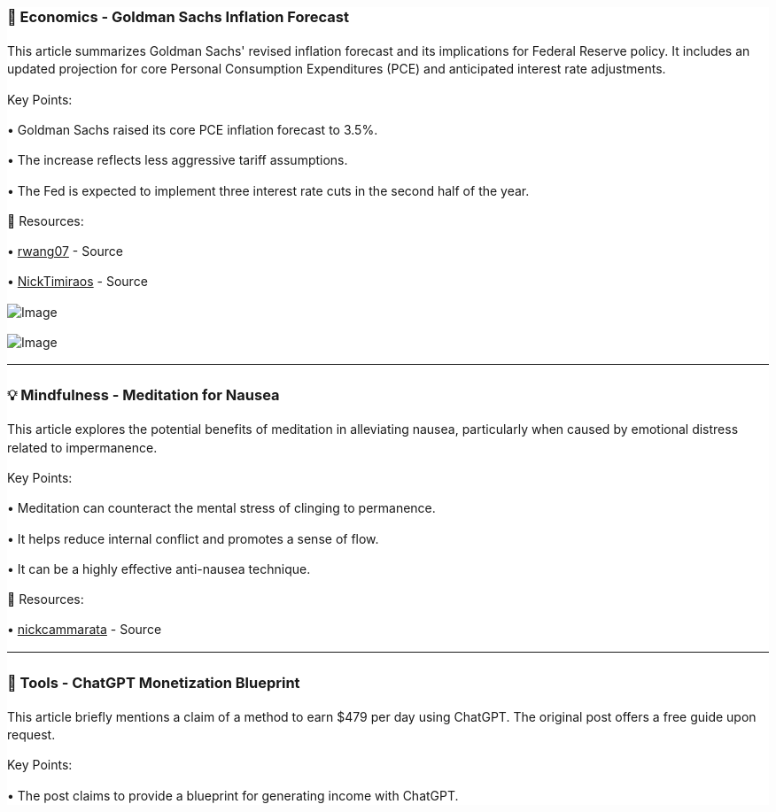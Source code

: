 ### 🤖 Economics - Goldman Sachs Inflation Forecast

This article summarizes Goldman Sachs' revised inflation forecast and its implications for Federal Reserve policy.  It includes an updated projection for core Personal Consumption Expenditures (PCE) and anticipated interest rate adjustments.


Key Points:

• Goldman Sachs raised its core PCE inflation forecast to 3.5%.

• The increase reflects less aggressive tariff assumptions.


• The Fed is expected to implement three interest rate cuts in the second half of the year.


🔗 Resources:

• [rwang07](https://x.com/rwang07) - Source

• [NickTimiraos](https://x.com/NickTimiraos) - Source

![Image](https://pbs.twimg.com/media/GnU7T4NXwAAHECJ?format=jpg&name=small)

![Image](https://pbs.twimg.com/media/GnU5VkcWsAA_33b?format=jpg&name=240x240)


---
### 💡 Mindfulness - Meditation for Nausea

This article explores the potential benefits of meditation in alleviating nausea, particularly when caused by emotional distress related to impermanence.


Key Points:

• Meditation can counteract the mental stress of clinging to permanence.


• It helps reduce internal conflict and promotes a sense of flow.


• It can be a highly effective anti-nausea technique.


🔗 Resources:

• [nickcammarata](https://x.com/nickcammarata) - Source


---
### 🚀 Tools - ChatGPT Monetization Blueprint

This article briefly mentions a claim of a method to earn $479 per day using ChatGPT.  The original post offers a free guide upon request.


Key Points:

• The post claims to provide a blueprint for generating income with ChatGPT.
